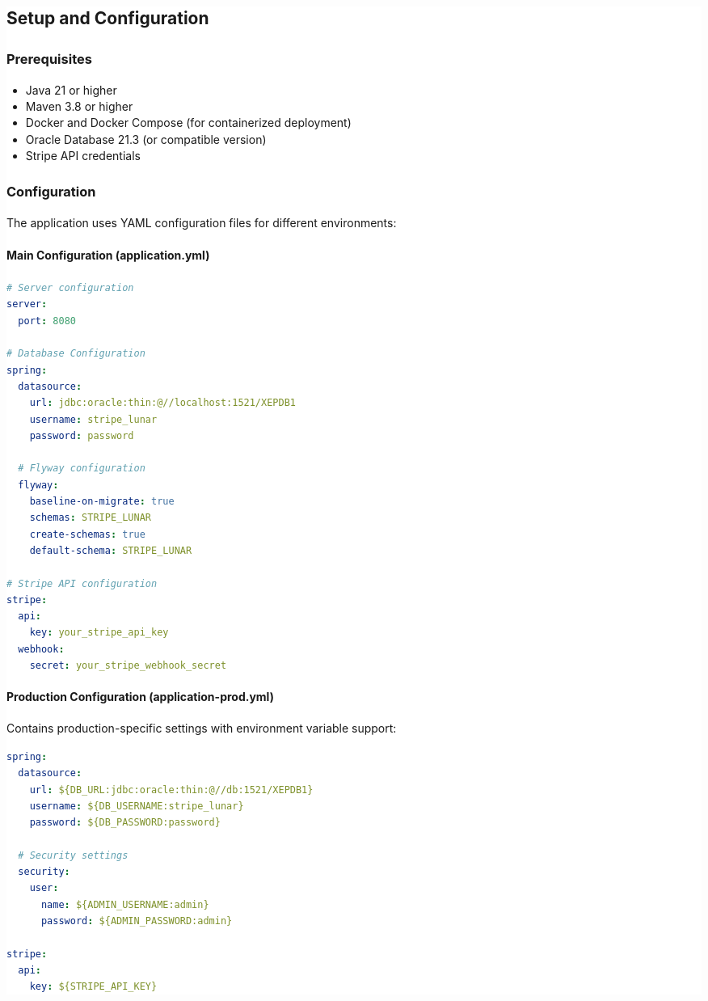 ```
```

## Setup and Configuration

### Prerequisites

- Java 21 or higher
- Maven 3.8 or higher
- Docker and Docker Compose (for containerized deployment)
- Oracle Database 21.3 (or compatible version)
- Stripe API credentials

### Configuration

The application uses YAML configuration files for different environments:

#### Main Configuration (application.yml)

```yaml
# Server configuration
server:
  port: 8080

# Database Configuration
spring:
  datasource:
    url: jdbc:oracle:thin:@//localhost:1521/XEPDB1
    username: stripe_lunar
    password: password

  # Flyway configuration
  flyway:
    baseline-on-migrate: true
    schemas: STRIPE_LUNAR
    create-schemas: true
    default-schema: STRIPE_LUNAR

# Stripe API configuration
stripe:
  api:
    key: your_stripe_api_key
  webhook:
    secret: your_stripe_webhook_secret
```

#### Production Configuration (application-prod.yml)

Contains production-specific settings with environment variable support:

```yaml
spring:
  datasource:
    url: ${DB_URL:jdbc:oracle:thin:@//db:1521/XEPDB1}
    username: ${DB_USERNAME:stripe_lunar}
    password: ${DB_PASSWORD:password}

  # Security settings
  security:
    user:
      name: ${ADMIN_USERNAME:admin}
      password: ${ADMIN_PASSWORD:admin}

stripe:
  api:
    key: ${STRIPE_API_KEY}
```